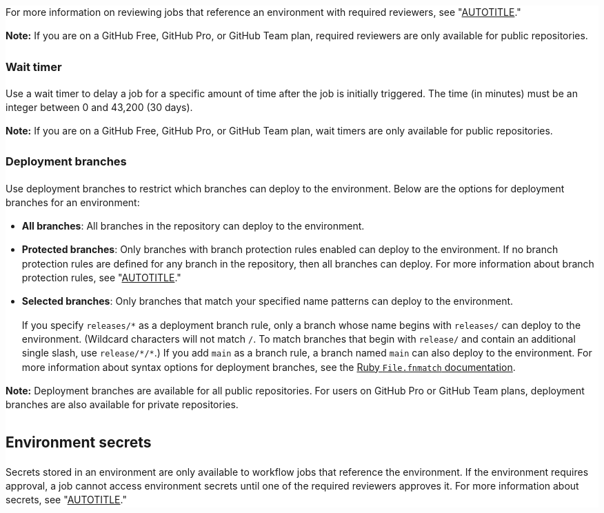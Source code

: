 For more information on reviewing jobs that reference an environment with required reviewers, see "[AUTOTITLE](/actions/managing-workflow-runs/reviewing-deployments)."

<div class="ghd-spotlight ghd-spotlight-note border rounded-1 my-3 p-3 f5 color-border-accent-emphasis color-bg-accent">

**Note:** If you are on a GitHub Free, GitHub Pro, or GitHub Team plan, required reviewers are only available for public repositories.

</div>

### Wait timer

Use a wait timer to delay a job for a specific amount of time after the job is initially triggered. The time (in minutes) must be an integer between 0 and 43,200 (30 days).

<div class="ghd-spotlight ghd-spotlight-note border rounded-1 my-3 p-3 f5 color-border-accent-emphasis color-bg-accent">

**Note:** If you are on a GitHub Free, GitHub Pro, or GitHub Team plan, wait timers are only available for public repositories.

</div>

### Deployment branches

Use deployment branches to restrict which branches can deploy to the environment. Below are the options for deployment branches for an environment:

- **All branches**: All branches in the repository can deploy to the environment.
- **Protected branches**: Only branches with branch protection rules enabled can deploy to the environment. If no branch protection rules are defined for any branch in the repository, then all branches can deploy. For more information about branch protection rules, see "[AUTOTITLE](/repositories/configuring-branches-and-merges-in-your-repository/managing-protected-branches/about-protected-branches)."
- **Selected branches**: Only branches that match your specified name patterns can deploy to the environment.

  If you specify `releases/*` as a deployment branch rule, only a branch whose name begins with `releases/` can deploy to the environment. (Wildcard characters will not match `/`. To match branches that begin with `release/` and contain an additional single slash, use `release/*/*`.) If you add `main` as a branch rule, a branch named `main` can also deploy to the environment. For more information about syntax options for deployment branches, see the [Ruby `File.fnmatch` documentation](https://ruby-doc.org/core-2.5.1/File.html#method-c-fnmatch).

<div class="ghd-spotlight ghd-spotlight-note border rounded-1 my-3 p-3 f5 color-border-accent-emphasis color-bg-accent">

**Note:** Deployment branches are available for all public repositories. For users on GitHub Pro or GitHub Team plans, deployment branches are also available for private repositories.

</div>

## Environment secrets

Secrets stored in an environment are only available to workflow jobs that reference the environment. If the environment requires approval, a job cannot access environment secrets until one of the required reviewers approves it. For more information about secrets, see "[AUTOTITLE](/actions/security-guides/using-secrets-in-github-actions)."
